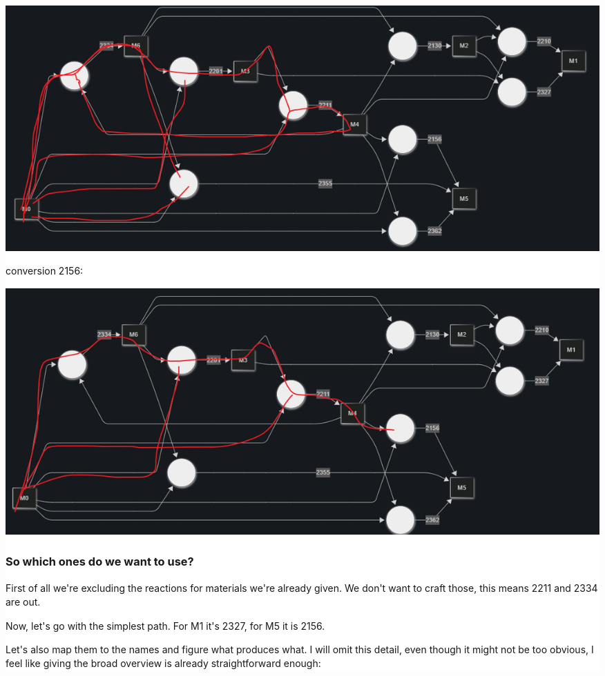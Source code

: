 ![](./pics/2355.png)

conversion 2156:

![](./pics/2156.png)


### So which ones do we want to use?

First of all we're excluding the reactions for materials we're already given. We don't want to craft those, this means 2211 and 2334 are out.

Now, let's go with the simplest path. For M1 it's 2327, for M5 it is 2156.

Let's also map them to the names and figure what produces what. I will omit this detail, even though it might not be too obvious, I feel like giving the broad overview is already straightforward enough:
